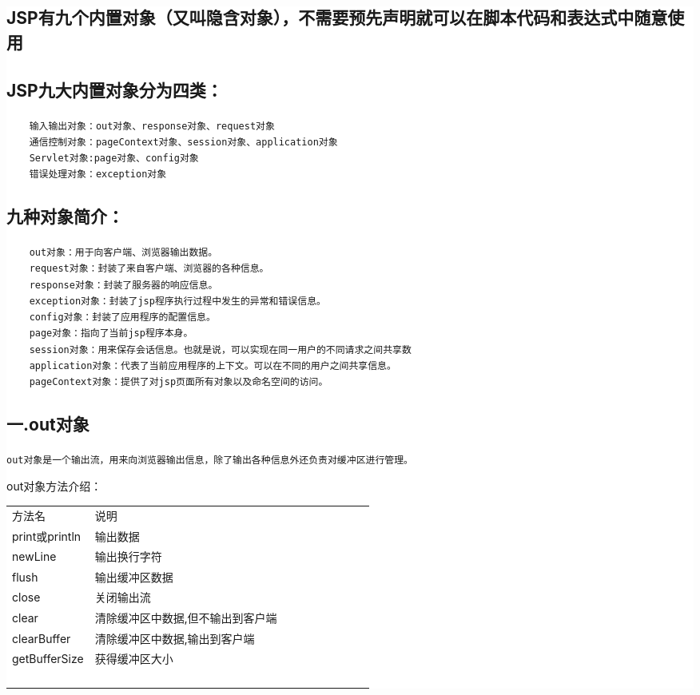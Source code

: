 ## JSP有九个内置对象（又叫隐含对象），不需要预先声明就可以在脚本代码和表达式中随意使用
## JSP九大内置对象分为四类：
		输入输出对象：out对象、response对象、request对象
		通信控制对象：pageContext对象、session对象、application对象
		Servlet对象:page对象、config对象
		错误处理对象：exception对象
## 九种对象简介：
		out对象：用于向客户端、浏览器输出数据。
		request对象：封装了来自客户端、浏览器的各种信息。
		response对象：封装了服务器的响应信息。
		exception对象：封装了jsp程序执行过程中发生的异常和错误信息。
		config对象：封装了应用程序的配置信息。
		page对象：指向了当前jsp程序本身。
		session对象：用来保存会话信息。也就是说，可以实现在同一用户的不同请求之间共享数
		application对象：代表了当前应用程序的上下文。可以在不同的用户之间共享信息。
		pageContext对象：提供了对jsp页面所有对象以及命名空间的访问。
## 一.out对象
	out对象是一个输出流，用来向浏览器输出信息，除了输出各种信息外还负责对缓冲区进行管理。
out对象方法介绍：

<table>
 <col>
 <col >
 <col>
 <tr height=17 style='height:17.0pt;box-sizing: border-box'>
  <td >方法名</td>
  <td class=xl65 width=263 style='width:263pt;box-sizing: border-box'>说明</td>
 </tr>
 <tr height=17 style='height:17.0pt;box-sizing: border-box'>
  <td height=17 class=xl66 style='height:17.0pt;box-sizing: border-box'>print或println</td>
  <td class=xl66 style='box-sizing: border-box'>输出数据</td>

 </tr>
 <tr height=17 style='height:17.0pt;box-sizing: border-box'>
  <td height=17 class=xl66 style='height:17.0pt;box-sizing: border-box'>newLine</td>
  <td class=xl66 style='box-sizing: border-box'>输出换行字符</td>

 </tr>
 <tr height=17 style='height:17.0pt;box-sizing: border-box'>
  <td height=17 class=xl66 style='height:17.0pt;box-sizing: border-box'>flush</td>
  <td class=xl66 style='box-sizing: border-box'>输出缓冲区数据</td>

 </tr>
 <tr height=17 style='height:17.0pt;box-sizing: border-box'>
  <td height=17 class=xl66 style='height:17.0pt;box-sizing: border-box'>close</td>
  <td class=xl66 style='box-sizing: border-box'>关闭输出流</td>

 </tr>
 <tr height=17 style='height:17.0pt;box-sizing: border-box'>
  <td height=17 class=xl66 style='height:17.0pt;box-sizing: border-box'>clear</td>
  <td class=xl66 style='box-sizing: border-box'>清除缓冲区中数据,但不输出到客户端</td>
 </tr>
 <tr height=17 style='height:17.0pt;box-sizing: border-box'>
  <td height=17 class=xl66 style='height:17.0pt;box-sizing: border-box'>clearBuffer</td>
  <td class=xl66 style='box-sizing: border-box'>清除缓冲区中数据,输出到客户端</td>
 </tr>
 <tr height=17 style='height:17.0pt;box-sizing: border-box'>
  <td height=17 class=xl66 style='height:17.0pt;box-sizing: border-box'>getBufferSize</td>
  <td class=xl66 style='box-sizing: border-box'>获得缓冲区大小</td>
 </tr>
 <tr height=17 style='height:17.0pt;box-sizing: border-box'>